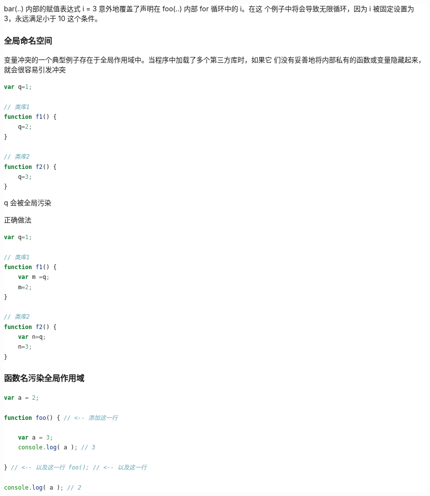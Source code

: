 bar(..) 内部的赋值表达式 i = 3 意外地覆盖了声明在 foo(..) 内部 for 循环中的 i。在这 个例子中将会导致无限循环，因为 i 被固定设置为 3，永远满足小于 10 这个条件。



### 全局命名空间 

变量冲突的一个典型例子存在于全局作用域中。当程序中加载了多个第三方库时，如果它 们没有妥善地将内部私有的函数或变量隐藏起来，就会很容易引发冲突



```javascript
var q=1;

// 类库1
function f1() {
    q=2;
}

// 类库2
function f2() {
    q=3;
}
```

q 会被全局污染



正确做法

```javascript
var q=1;

// 类库1
function f1() {
    var m =q;
    m=2;
}

// 类库2
function f2() {
    var n=q;
    n=3;
}
```



### 函数名污染全局作用域

```javascript
var a = 2; 
 
function foo() { // <-- 添加这一行 
 
    var a = 3;    
    console.log( a ); // 3 
 
} // <-- 以及这一行 foo(); // <-- 以及这一行 
 
console.log( a ); // 2
```
